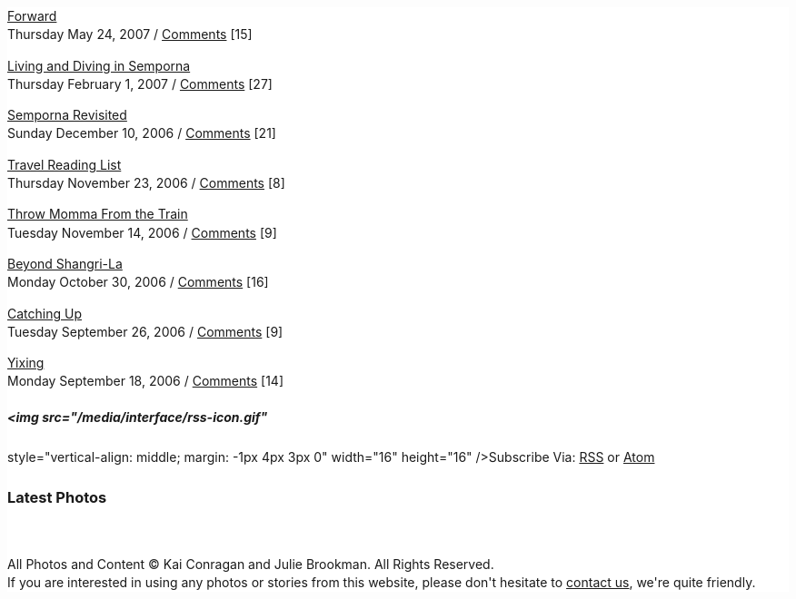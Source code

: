 <a href="http://somedaynevercomes.com/article/forward"
rel="bookmark">Forward</a>  
<span class="date">Thursday May 24, 2007</span> /
<a href="http://somedaynevercomes.com/article/forward#comment"
class="comments_invite">Comments</a> \[15\]

<a
href="http://somedaynevercomes.com/article/living-and-diving-in-semporna"
rel="bookmark">Living and Diving in Semporna</a>  
<span class="date">Thursday February 1, 2007</span> / <a
href="http://somedaynevercomes.com/article/living-and-diving-in-semporna#comment"
class="comments_invite">Comments</a> \[27\]

<a href="http://somedaynevercomes.com/article/semporna-revisited"
rel="bookmark">Semporna Revisited</a>  
<span class="date">Sunday December 10, 2006</span> / <a
href="http://somedaynevercomes.com/article/semporna-revisited#comment"
class="comments_invite">Comments</a> \[21\]

<a href="http://somedaynevercomes.com/books/travel-reading-list"
rel="bookmark">Travel Reading List</a>  
<span class="date">Thursday November 23, 2006</span> /
<a href="http://somedaynevercomes.com/books/travel-reading-list#comment"
class="comments_invite">Comments</a> \[8\]

<a
href="http://somedaynevercomes.com/article/throw-momma-from-the-train"
rel="bookmark">Throw Momma From the Train</a>  
<span class="date">Tuesday November 14, 2006</span> / <a
href="http://somedaynevercomes.com/article/throw-momma-from-the-train#comment"
class="comments_invite">Comments</a> \[9\]

<a href="http://somedaynevercomes.com/article/beyond-shangri-la"
rel="bookmark">Beyond Shangri-La</a>  
<span class="date">Monday October 30, 2006</span> /
<a href="http://somedaynevercomes.com/article/beyond-shangri-la#comment"
class="comments_invite">Comments</a> \[16\]

<a href="http://somedaynevercomes.com/article/catching-up"
rel="bookmark">Catching Up</a>  
<span class="date">Tuesday September 26, 2006</span> /
<a href="http://somedaynevercomes.com/article/catching-up#comment"
class="comments_invite">Comments</a> \[9\]

<a href="http://somedaynevercomes.com/article/yixing"
rel="bookmark">Yixing</a>  
<span class="date">Monday September 18, 2006</span> /
<a href="http://somedaynevercomes.com/article/yixing#comment"
class="comments_invite">Comments</a> \[14\]

##### <img src="/media/interface/rss-icon.gif"
style="vertical-align: middle; margin: -1px 4px 3px 0" width="16"
height="16" />Subscribe Via:  [RSS](http://www.somedaynevercomes.com/rss/ "xml_feed_title") or [Atom](http://www.somedaynevercomes.com/atom/ "xml_feed_title")

### Latest Photos

 

All Photos and Content © Kai Conragan and Julie Brookman. All Rights
Reserved.  
If you are interested in using any photos or stories from this website,
please don't hesitate to [contact
us](mailto:info@somedaynevercomes.com "Send Us An Email"), we're quite
friendly.
